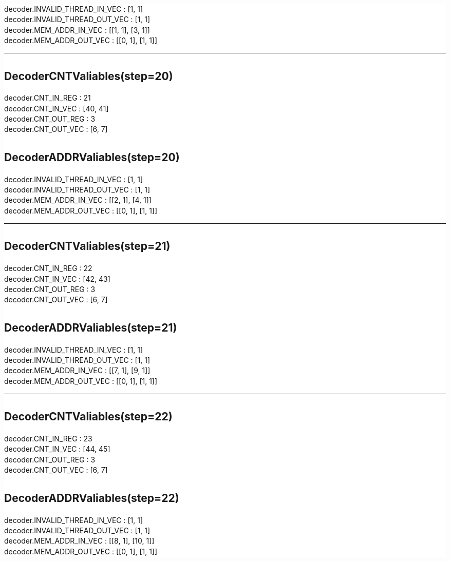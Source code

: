 decoder.INVALID_THREAD_IN_VEC : [1, 1]  
decoder.INVALID_THREAD_OUT_VEC : [1, 1]  
decoder.MEM_ADDR_IN_VEC : [[1, 1], [3, 1]]  
decoder.MEM_ADDR_OUT_VEC : [[0, 1], [1, 1]]  

***

## DecoderCNTValiables(step=20)  

decoder.CNT_IN_REG : 21  
decoder.CNT_IN_VEC : [40, 41]  
decoder.CNT_OUT_REG : 3  
decoder.CNT_OUT_VEC : [6, 7]  

## DecoderADDRValiables(step=20)  

decoder.INVALID_THREAD_IN_VEC : [1, 1]  
decoder.INVALID_THREAD_OUT_VEC : [1, 1]  
decoder.MEM_ADDR_IN_VEC : [[2, 1], [4, 1]]  
decoder.MEM_ADDR_OUT_VEC : [[0, 1], [1, 1]]  

***

## DecoderCNTValiables(step=21)  

decoder.CNT_IN_REG : 22  
decoder.CNT_IN_VEC : [42, 43]  
decoder.CNT_OUT_REG : 3  
decoder.CNT_OUT_VEC : [6, 7]  

## DecoderADDRValiables(step=21)  

decoder.INVALID_THREAD_IN_VEC : [1, 1]  
decoder.INVALID_THREAD_OUT_VEC : [1, 1]  
decoder.MEM_ADDR_IN_VEC : [[7, 1], [9, 1]]  
decoder.MEM_ADDR_OUT_VEC : [[0, 1], [1, 1]]  

***

## DecoderCNTValiables(step=22)  

decoder.CNT_IN_REG : 23  
decoder.CNT_IN_VEC : [44, 45]  
decoder.CNT_OUT_REG : 3  
decoder.CNT_OUT_VEC : [6, 7]  

## DecoderADDRValiables(step=22)  

decoder.INVALID_THREAD_IN_VEC : [1, 1]  
decoder.INVALID_THREAD_OUT_VEC : [1, 1]  
decoder.MEM_ADDR_IN_VEC : [[8, 1], [10, 1]]  
decoder.MEM_ADDR_OUT_VEC : [[0, 1], [1, 1]]  
